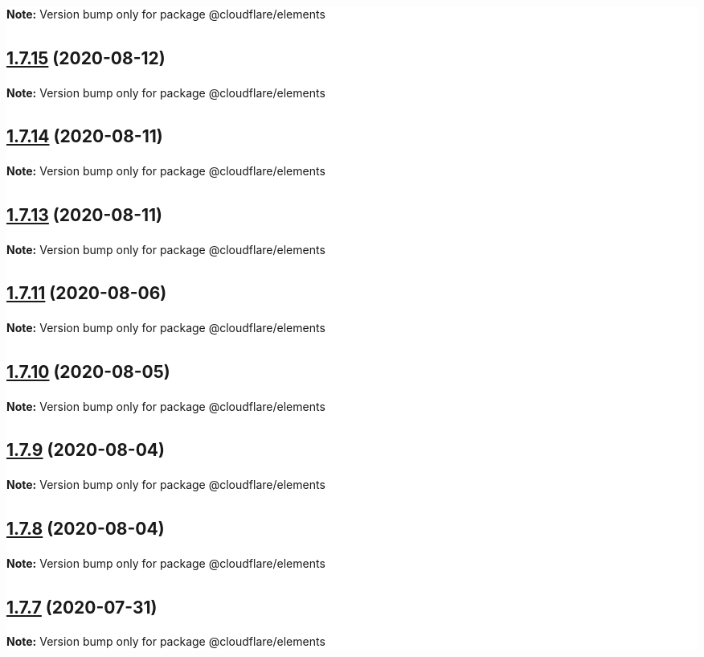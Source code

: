 **Note:** Version bump only for package @cloudflare/elements

## [1.7.15](http://stash.cfops.it:7999/fe/stratus/compare/@cloudflare/elements@1.7.14...@cloudflare/elements@1.7.15) (2020-08-12)

**Note:** Version bump only for package @cloudflare/elements

## [1.7.14](http://stash.cfops.it:7999/fe/stratus/compare/@cloudflare/elements@1.7.13...@cloudflare/elements@1.7.14) (2020-08-11)

**Note:** Version bump only for package @cloudflare/elements

## [1.7.13](http://stash.cfops.it:7999/fe/stratus/compare/@cloudflare/elements@1.7.11...@cloudflare/elements@1.7.13) (2020-08-11)

**Note:** Version bump only for package @cloudflare/elements

## [1.7.11](http://stash.cfops.it:7999/fe/stratus/compare/@cloudflare/elements@1.7.10...@cloudflare/elements@1.7.11) (2020-08-06)

**Note:** Version bump only for package @cloudflare/elements

## [1.7.10](http://stash.cfops.it:7999/fe/stratus/compare/@cloudflare/elements@1.7.9...@cloudflare/elements@1.7.10) (2020-08-05)

**Note:** Version bump only for package @cloudflare/elements

## [1.7.9](http://stash.cfops.it:7999/fe/stratus/compare/@cloudflare/elements@1.7.8...@cloudflare/elements@1.7.9) (2020-08-04)

**Note:** Version bump only for package @cloudflare/elements

## [1.7.8](http://stash.cfops.it:7999/fe/stratus/compare/@cloudflare/elements@1.7.7...@cloudflare/elements@1.7.8) (2020-08-04)

**Note:** Version bump only for package @cloudflare/elements

## [1.7.7](http://stash.cfops.it:7999/fe/stratus/compare/@cloudflare/elements@1.7.6...@cloudflare/elements@1.7.7) (2020-07-31)

**Note:** Version bump only for package @cloudflare/elements
